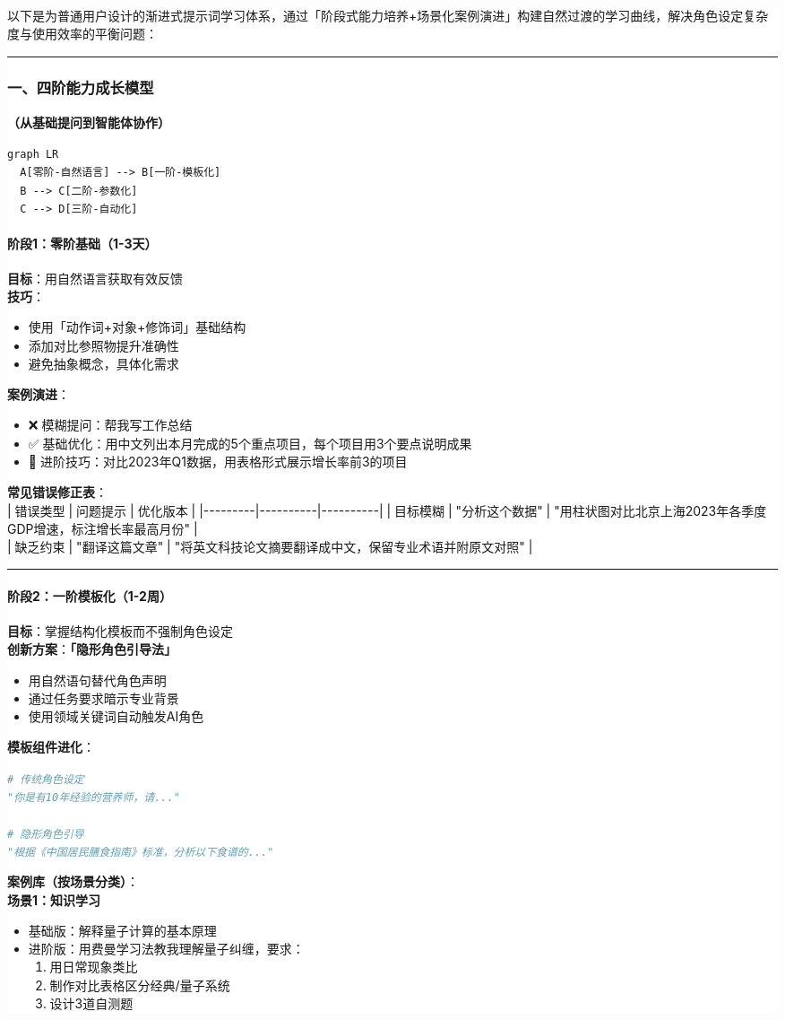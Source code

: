 以下是为普通用户设计的渐进式提示词学习体系，通过「阶段式能力培养+场景化案例演进」构建自然过渡的学习曲线，解决角色设定复杂度与使用效率的平衡问题：

---

### **一、四阶能力成长模型**
**（从基础提问到智能体协作）**
```mermaid
graph LR
  A[零阶-自然语言] --> B[一阶-模板化]
  B --> C[二阶-参数化]
  C --> D[三阶-自动化]
```

#### **阶段1：零阶基础（1-3天）**
**目标**：用自然语言获取有效反馈  
**技巧**：  
- 使用「动作词+对象+修饰词」基础结构  
- 添加对比参照物提升准确性  
- 避免抽象概念，具体化需求  

**案例演进**：  
- ❌ 模糊提问：帮我写工作总结  
- ✅ 基础优化：用中文列出本月完成的5个重点项目，每个项目用3个要点说明成果  
- 🚀 进阶技巧：对比2023年Q1数据，用表格形式展示增长率前3的项目  

**常见错误修正表**：  
| 错误类型 | 问题提示 | 优化版本 |
|---------|----------|----------|
| 目标模糊 | "分析这个数据" | "用柱状图对比北京上海2023年各季度GDP增速，标注增长率最高月份" |  
| 缺乏约束 | "翻译这篇文章" | "将英文科技论文摘要翻译成中文，保留专业术语并附原文对照" |  

---

#### **阶段2：一阶模板化（1-2周）**
**目标**：掌握结构化模板而不强制角色设定  
**创新方案**：**「隐形角色引导法」**  
- 用自然语句替代角色声明  
- 通过任务要求暗示专业背景  
- 使用领域关键词自动触发AI角色  

**模板组件进化**：  
```python
# 传统角色设定
"你是有10年经验的营养师，请..."

# 隐形角色引导
"根据《中国居民膳食指南》标准，分析以下食谱的..."
```

**案例库（按场景分类）**：  
**场景1：知识学习**  
- 基础版：解释量子计算的基本原理  
- 进阶版：用费曼学习法教我理解量子纠缠，要求：  
  1. 用日常现象类比  
  2. 制作对比表格区分经典/量子系统  
  3. 设计3道自测题  

